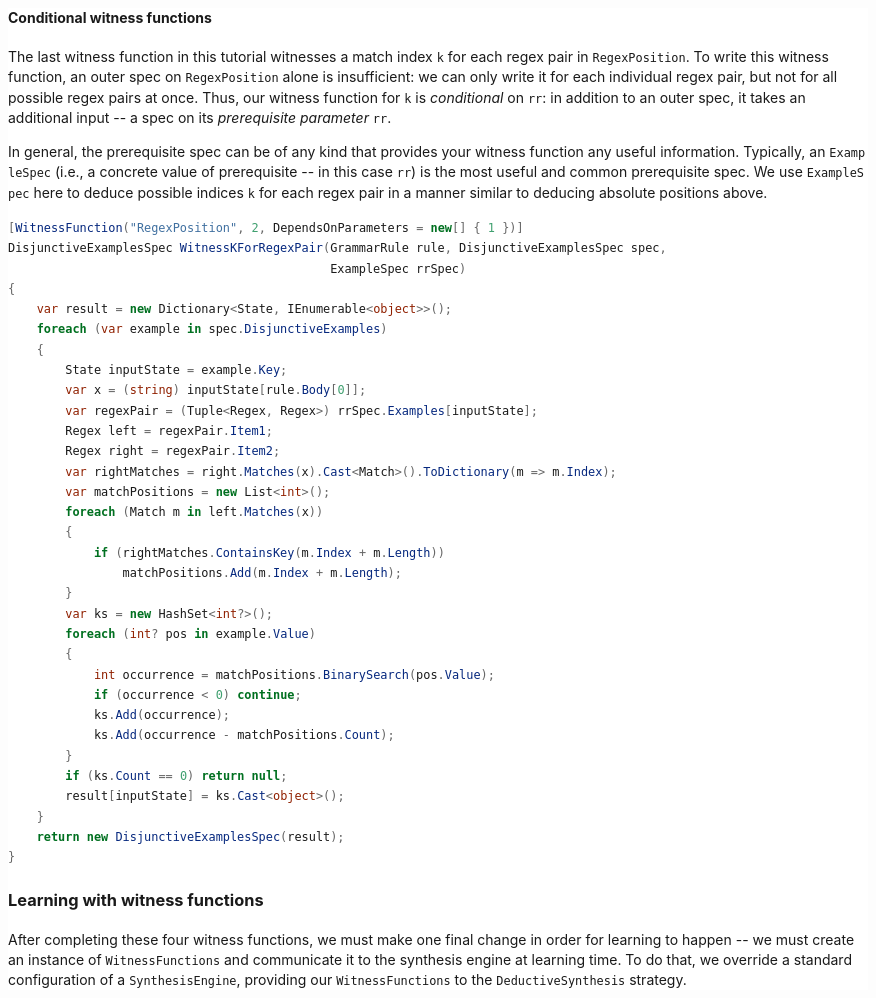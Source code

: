 #### Conditional witness functions
The last witness function in this tutorial witnesses a match index `k` for each regex pair in `RegexPosition`. To write this witness function, an outer spec on `RegexPosition` alone is insufficient: we can only write it for each individual regex pair, but not for all possible regex pairs at once. Thus, our witness function for `k` is *conditional* on `rr`: in addition to an outer spec, it takes an additional input -- a spec on its *prerequisite parameter* `rr`.

In general, the prerequisite spec can be of any kind that provides your witness function any useful information. Typically, an `ExampleSpec` (i.e., a concrete value of prerequisite -- in this case `rr`) is the most useful and common prerequisite spec. We use `ExampleSpec` here to deduce possible indices `k` for each regex pair in a manner similar to deducing absolute positions above.

``` csharp
[WitnessFunction("RegexPosition", 2, DependsOnParameters = new[] { 1 })]
DisjunctiveExamplesSpec WitnessKForRegexPair(GrammarRule rule, DisjunctiveExamplesSpec spec,
                                             ExampleSpec rrSpec)
{
    var result = new Dictionary<State, IEnumerable<object>>();
    foreach (var example in spec.DisjunctiveExamples)
    {
        State inputState = example.Key;
        var x = (string) inputState[rule.Body[0]];
        var regexPair = (Tuple<Regex, Regex>) rrSpec.Examples[inputState];
        Regex left = regexPair.Item1;
        Regex right = regexPair.Item2;
        var rightMatches = right.Matches(x).Cast<Match>().ToDictionary(m => m.Index);
        var matchPositions = new List<int>();
        foreach (Match m in left.Matches(x))
        {
            if (rightMatches.ContainsKey(m.Index + m.Length))
                matchPositions.Add(m.Index + m.Length);
        }
        var ks = new HashSet<int?>();
        foreach (int? pos in example.Value)
        {
            int occurrence = matchPositions.BinarySearch(pos.Value);
            if (occurrence < 0) continue;
            ks.Add(occurrence);
            ks.Add(occurrence - matchPositions.Count);
        }
        if (ks.Count == 0) return null;
        result[inputState] = ks.Cast<object>();
    }
    return new DisjunctiveExamplesSpec(result);
}
```

### Learning with witness functions

After completing these four witness functions, we must make one final change in order for learning to happen -- we must create an instance of  `WitnessFunctions` and communicate it to the synthesis engine at learning time. To do that, we override a standard configuration of a `SynthesisEngine`, providing our `WitnessFunctions` to the `DeductiveSynthesis` strategy.


[^regex]: PROSE uses JavaScript/Perl syntax for regular expression literals.